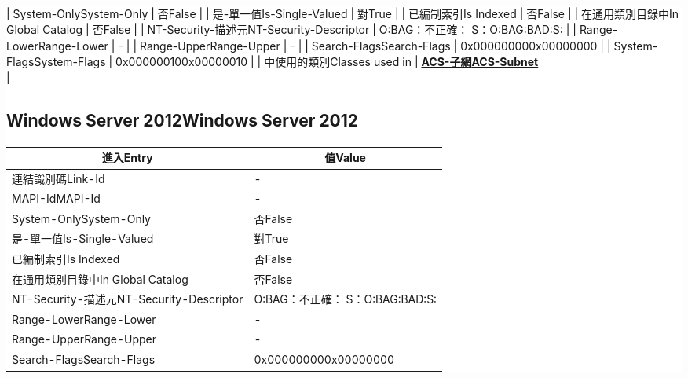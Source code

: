 | <span data-ttu-id="2db25-227">System-Only</span><span class="sxs-lookup"><span data-stu-id="2db25-227">System-Only</span></span>            | <span data-ttu-id="2db25-228">否</span><span class="sxs-lookup"><span data-stu-id="2db25-228">False</span></span>                                        |
| <span data-ttu-id="2db25-229">是-單一值</span><span class="sxs-lookup"><span data-stu-id="2db25-229">Is-Single-Valued</span></span>       | <span data-ttu-id="2db25-230">對</span><span class="sxs-lookup"><span data-stu-id="2db25-230">True</span></span>                                         |
| <span data-ttu-id="2db25-231">已編制索引</span><span class="sxs-lookup"><span data-stu-id="2db25-231">Is Indexed</span></span>             | <span data-ttu-id="2db25-232">否</span><span class="sxs-lookup"><span data-stu-id="2db25-232">False</span></span>                                        |
| <span data-ttu-id="2db25-233">在通用類別目錄中</span><span class="sxs-lookup"><span data-stu-id="2db25-233">In Global Catalog</span></span>      | <span data-ttu-id="2db25-234">否</span><span class="sxs-lookup"><span data-stu-id="2db25-234">False</span></span>                                        |
| <span data-ttu-id="2db25-235">NT-Security-描述元</span><span class="sxs-lookup"><span data-stu-id="2db25-235">NT-Security-Descriptor</span></span> | <span data-ttu-id="2db25-236">O:BAG：不正確： S：</span><span class="sxs-lookup"><span data-stu-id="2db25-236">O:BAG:BAD:S:</span></span>                                 |
| <span data-ttu-id="2db25-237">Range-Lower</span><span class="sxs-lookup"><span data-stu-id="2db25-237">Range-Lower</span></span>            | \-                                           |
| <span data-ttu-id="2db25-238">Range-Upper</span><span class="sxs-lookup"><span data-stu-id="2db25-238">Range-Upper</span></span>            | \-                                           |
| <span data-ttu-id="2db25-239">Search-Flags</span><span class="sxs-lookup"><span data-stu-id="2db25-239">Search-Flags</span></span>           | <span data-ttu-id="2db25-240">0x00000000</span><span class="sxs-lookup"><span data-stu-id="2db25-240">0x00000000</span></span>                                   |
| <span data-ttu-id="2db25-241">System-Flags</span><span class="sxs-lookup"><span data-stu-id="2db25-241">System-Flags</span></span>           | <span data-ttu-id="2db25-242">0x00000010</span><span class="sxs-lookup"><span data-stu-id="2db25-242">0x00000010</span></span>                                   |
| <span data-ttu-id="2db25-243">中使用的類別</span><span class="sxs-lookup"><span data-stu-id="2db25-243">Classes used in</span></span>        | [<span data-ttu-id="2db25-244">**ACS-子網**</span><span class="sxs-lookup"><span data-stu-id="2db25-244">**ACS-Subnet**</span></span>](c-acssubnet.md)<br/> |



## <a name="windows-server-2012"></a><span data-ttu-id="2db25-245">Windows Server 2012</span><span class="sxs-lookup"><span data-stu-id="2db25-245">Windows Server 2012</span></span>



| <span data-ttu-id="2db25-246">進入</span><span class="sxs-lookup"><span data-stu-id="2db25-246">Entry</span></span> | <span data-ttu-id="2db25-247">值</span><span class="sxs-lookup"><span data-stu-id="2db25-247">Value</span></span> |
|------------------------|----------------------------------------------|
| <span data-ttu-id="2db25-248">連結識別碼</span><span class="sxs-lookup"><span data-stu-id="2db25-248">Link-Id</span></span>                | \-                                           |
| <span data-ttu-id="2db25-249">MAPI-Id</span><span class="sxs-lookup"><span data-stu-id="2db25-249">MAPI-Id</span></span>                | \-                                           |
| <span data-ttu-id="2db25-250">System-Only</span><span class="sxs-lookup"><span data-stu-id="2db25-250">System-Only</span></span>            | <span data-ttu-id="2db25-251">否</span><span class="sxs-lookup"><span data-stu-id="2db25-251">False</span></span>                                        |
| <span data-ttu-id="2db25-252">是-單一值</span><span class="sxs-lookup"><span data-stu-id="2db25-252">Is-Single-Valued</span></span>       | <span data-ttu-id="2db25-253">對</span><span class="sxs-lookup"><span data-stu-id="2db25-253">True</span></span>                                         |
| <span data-ttu-id="2db25-254">已編制索引</span><span class="sxs-lookup"><span data-stu-id="2db25-254">Is Indexed</span></span>             | <span data-ttu-id="2db25-255">否</span><span class="sxs-lookup"><span data-stu-id="2db25-255">False</span></span>                                        |
| <span data-ttu-id="2db25-256">在通用類別目錄中</span><span class="sxs-lookup"><span data-stu-id="2db25-256">In Global Catalog</span></span>      | <span data-ttu-id="2db25-257">否</span><span class="sxs-lookup"><span data-stu-id="2db25-257">False</span></span>                                        |
| <span data-ttu-id="2db25-258">NT-Security-描述元</span><span class="sxs-lookup"><span data-stu-id="2db25-258">NT-Security-Descriptor</span></span> | <span data-ttu-id="2db25-259">O:BAG：不正確： S：</span><span class="sxs-lookup"><span data-stu-id="2db25-259">O:BAG:BAD:S:</span></span>                                 |
| <span data-ttu-id="2db25-260">Range-Lower</span><span class="sxs-lookup"><span data-stu-id="2db25-260">Range-Lower</span></span>            | \-                                           |
| <span data-ttu-id="2db25-261">Range-Upper</span><span class="sxs-lookup"><span data-stu-id="2db25-261">Range-Upper</span></span>            | \-                                           |
| <span data-ttu-id="2db25-262">Search-Flags</span><span class="sxs-lookup"><span data-stu-id="2db25-262">Search-Flags</span></span>           | <span data-ttu-id="2db25-263">0x00000000</span><span class="sxs-lookup"><span data-stu-id="2db25-263">0x00000000</span></span>                                   |